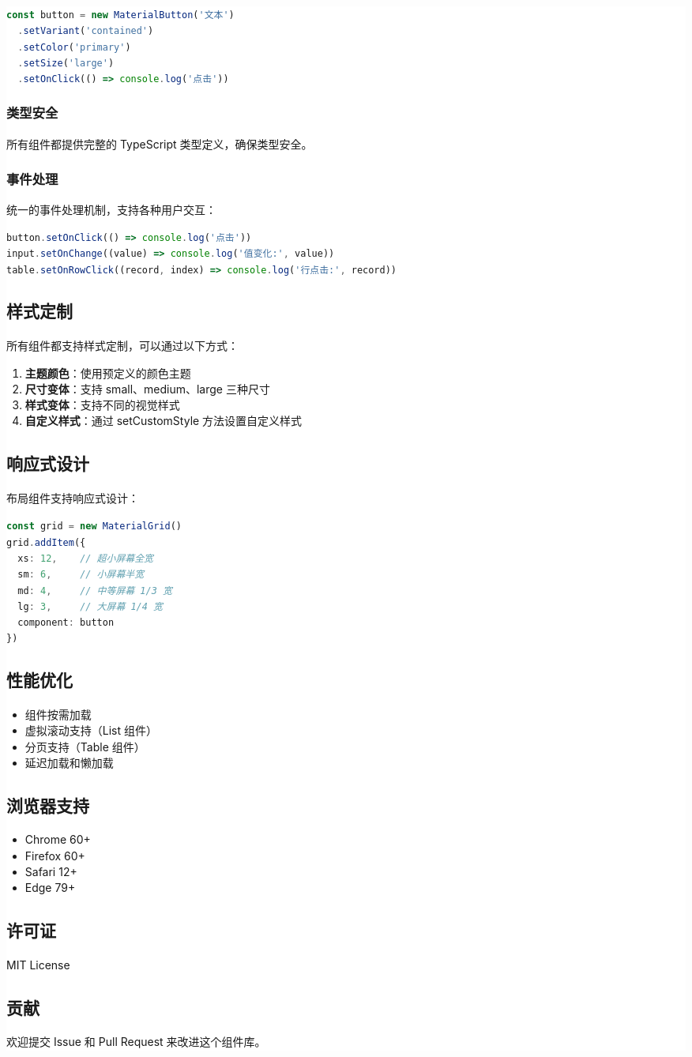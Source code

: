 ```typescript
const button = new MaterialButton('文本')
  .setVariant('contained')
  .setColor('primary')
  .setSize('large')
  .setOnClick(() => console.log('点击'))
```

### 类型安全
所有组件都提供完整的 TypeScript 类型定义，确保类型安全。

### 事件处理
统一的事件处理机制，支持各种用户交互：

```typescript
button.setOnClick(() => console.log('点击'))
input.setOnChange((value) => console.log('值变化:', value))
table.setOnRowClick((record, index) => console.log('行点击:', record))
```

## 样式定制

所有组件都支持样式定制，可以通过以下方式：

1. **主题颜色**：使用预定义的颜色主题
2. **尺寸变体**：支持 small、medium、large 三种尺寸
3. **样式变体**：支持不同的视觉样式
4. **自定义样式**：通过 setCustomStyle 方法设置自定义样式

## 响应式设计

布局组件支持响应式设计：

```typescript
const grid = new MaterialGrid()
grid.addItem({
  xs: 12,    // 超小屏幕全宽
  sm: 6,     // 小屏幕半宽
  md: 4,     // 中等屏幕 1/3 宽
  lg: 3,     // 大屏幕 1/4 宽
  component: button
})
```

## 性能优化

- 组件按需加载
- 虚拟滚动支持（List 组件）
- 分页支持（Table 组件）
- 延迟加载和懒加载

## 浏览器支持

- Chrome 60+
- Firefox 60+
- Safari 12+
- Edge 79+

## 许可证

MIT License

## 贡献

欢迎提交 Issue 和 Pull Request 来改进这个组件库。